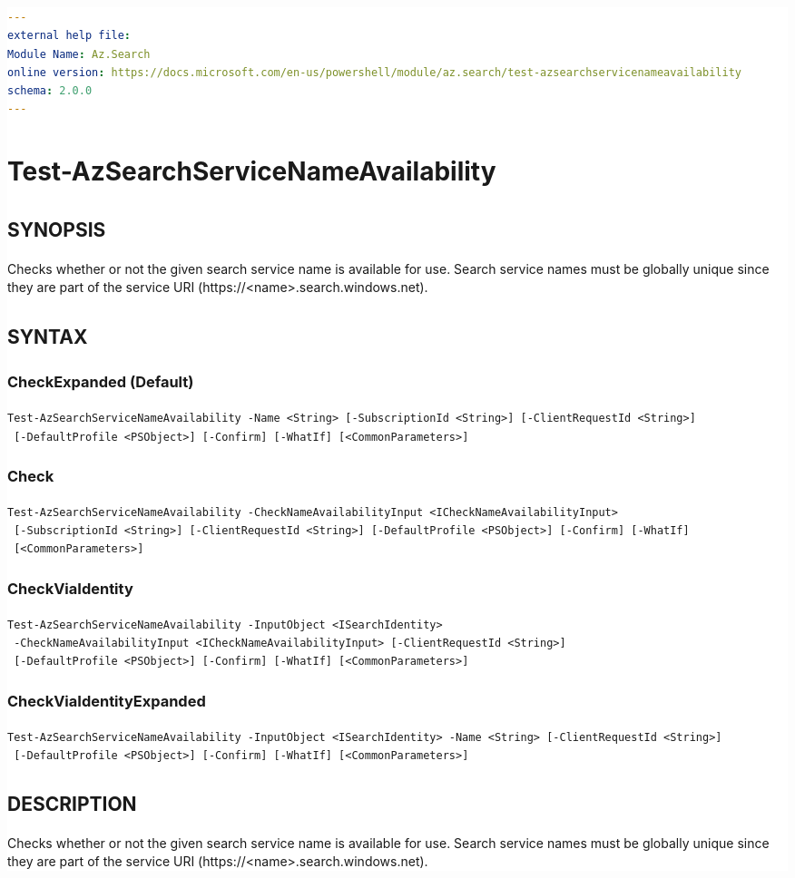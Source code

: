 ```yaml
---
external help file:
Module Name: Az.Search
online version: https://docs.microsoft.com/en-us/powershell/module/az.search/test-azsearchservicenameavailability
schema: 2.0.0
---
```


# Test-AzSearchServiceNameAvailability

## SYNOPSIS
Checks whether or not the given search service name is available for use.
Search service names must be globally unique since they are part of the service URI (https://\<name\>.search.windows.net).

## SYNTAX

### CheckExpanded (Default)
```
Test-AzSearchServiceNameAvailability -Name <String> [-SubscriptionId <String>] [-ClientRequestId <String>]
 [-DefaultProfile <PSObject>] [-Confirm] [-WhatIf] [<CommonParameters>]
```

### Check
```
Test-AzSearchServiceNameAvailability -CheckNameAvailabilityInput <ICheckNameAvailabilityInput>
 [-SubscriptionId <String>] [-ClientRequestId <String>] [-DefaultProfile <PSObject>] [-Confirm] [-WhatIf]
 [<CommonParameters>]
```

### CheckViaIdentity
```
Test-AzSearchServiceNameAvailability -InputObject <ISearchIdentity>
 -CheckNameAvailabilityInput <ICheckNameAvailabilityInput> [-ClientRequestId <String>]
 [-DefaultProfile <PSObject>] [-Confirm] [-WhatIf] [<CommonParameters>]
```

### CheckViaIdentityExpanded
```
Test-AzSearchServiceNameAvailability -InputObject <ISearchIdentity> -Name <String> [-ClientRequestId <String>]
 [-DefaultProfile <PSObject>] [-Confirm] [-WhatIf] [<CommonParameters>]
```

## DESCRIPTION
Checks whether or not the given search service name is available for use.
Search service names must be globally unique since they are part of the service URI (https://\<name\>.search.windows.net).
